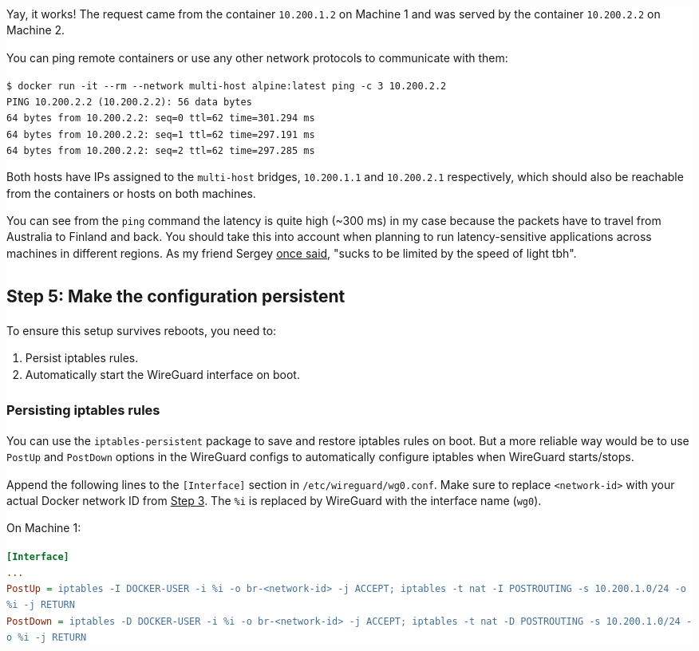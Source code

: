 Yay, it works! The request came from the container `10.200.1.2` on Machine 1 and was served by the container
`10.200.2.2` on Machine 2.

You can ping remote containers or use any other network protocols to communicate with them:

```shell
$ docker run -it --rm --network multi-host alpine:latest ping -c 3 10.200.2.2
PING 10.200.2.2 (10.200.2.2): 56 data bytes
64 bytes from 10.200.2.2: seq=0 ttl=62 time=301.294 ms
64 bytes from 10.200.2.2: seq=1 ttl=62 time=297.191 ms
64 bytes from 10.200.2.2: seq=2 ttl=62 time=297.285 ms
```

Both hosts have IPs assigned to the `multi-host` bridges, `10.200.1.1` and `10.200.2.1` respectively, which should also
be reachable from the containers or hosts on both machines.

You can see from the `ping` command the latency is quite high (~300 ms) in my case because the packets have to travel
from Australia to Finland and back. You should take this into account when planning to run latency-sensitive
applications across machines in different regions. As my friend
Sergey [once said](https://x.com/megaserg/status/1857438834822090793), "sucks to be limited by the speed of light tbh".

## Step 5: Make the configuration persistent

To ensure this setup survives reboots, you need to:

1. Persist iptables rules.
2. Automatically start the WireGuard interface on boot.

### Persisting iptables rules

You can use the `iptables-persistent` package to save and restore iptables rules on boot. But a more reliable way would
be to use `PostUp` and `PostDown` options in the WireGuard configs to automatically configure iptables when WireGuard
starts/stops.

Append the following lines to the `[Interface]` section in `/etc/wireguard/wg0.conf`. Make sure to replace
`<network-id>` with your actual Docker network ID from [Step 3](#step-3-configure-ip-routing). The `%i` is replaced by
WireGuard with the interface name (`wg0`).

On Machine 1:

```ini
[Interface]
...
PostUp = iptables -I DOCKER-USER -i %i -o br-<network-id> -j ACCEPT; iptables -t nat -I POSTROUTING -s 10.200.1.0/24 -o %i -j RETURN
PostDown = iptables -D DOCKER-USER -i %i -o br-<network-id> -j ACCEPT; iptables -t nat -D POSTROUTING -s 10.200.1.0/24 -o %i -j RETURN
```
